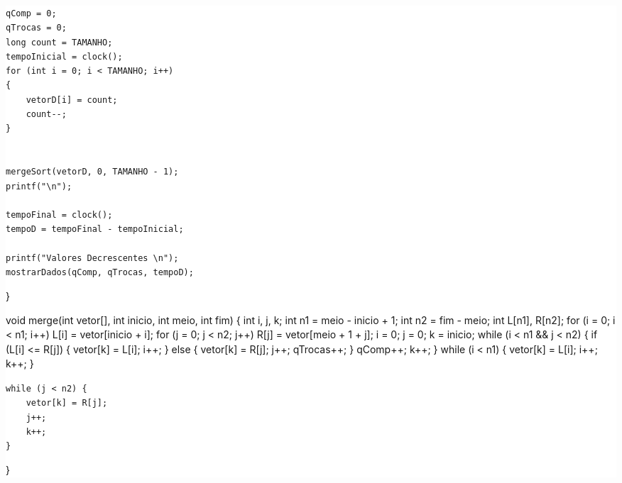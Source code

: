     qComp = 0;
    qTrocas = 0;
    long count = TAMANHO;
    tempoInicial = clock();
    for (int i = 0; i < TAMANHO; i++)
    {
        vetorD[i] = count;
        count--;
    }


    mergeSort(vetorD, 0, TAMANHO - 1);
    printf("\n");

    tempoFinal = clock();
    tempoD = tempoFinal - tempoInicial;

    printf("Valores Decrescentes \n");
    mostrarDados(qComp, qTrocas, tempoD);
}

void merge(int vetor[], int inicio, int meio, int fim) {
    int i, j, k;
    int n1 = meio - inicio + 1;
    int n2 = fim - meio;
    int L[n1], R[n2];
    for (i = 0; i < n1; i++)
        L[i] = vetor[inicio + i];
    for (j = 0; j < n2; j++)
        R[j] = vetor[meio + 1 + j];
    i = 0;
    j = 0;
    k = inicio;
    while (i < n1 && j < n2) {
        if (L[i] <= R[j]) {
            vetor[k] = L[i];
            i++;
        }
        else {
            vetor[k] = R[j];
            j++;
            qTrocas++;
        }
        qComp++;
        k++;
    }
    while (i < n1) {
        vetor[k] = L[i];
        i++;
        k++;
    }

    while (j < n2) {
        vetor[k] = R[j];
        j++;
        k++;
    }
}
